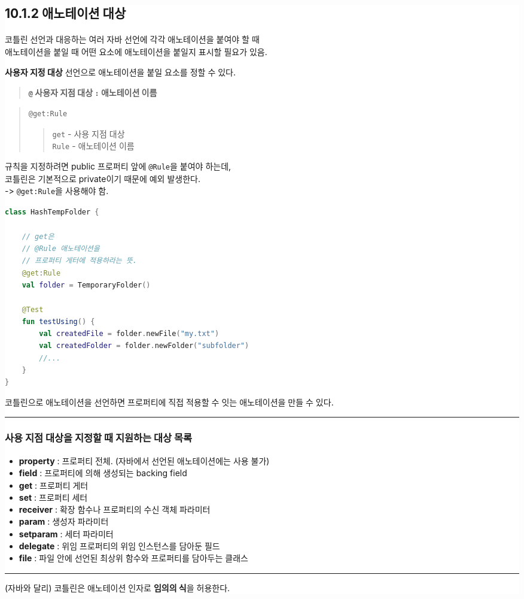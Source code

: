 ## 10.1.2 애노테이션 대상

코틀린 선언과 대응하는 여러 자바 선언에 각각 애노테이션을 붙여야 할 때  
애노테이션을 붙일 때 어떤 요소에 애노테이션을 붙일지 표시할 필요가 있음.

**사용자 지정 대상** 선언으로 애노테이션을 붙일 요소를 정할 수 있다.  

> **`@` 사용자 지점 대상 `:` 애노테이션 이름**  

> `@get:Rule`  
>> `get` - 사용 지점 대상   
`Rule` - 애노테이션 이름  


규칙을 지정하려면 public 프로퍼티 앞에 `@Rule`을 붙여야 하는데,  
코틀린은 기본적으로 private이기 때문에 예외 발생한다.  
-> `@get:Rule`을 사용해야 함.

```kotlin
class HashTempFolder {

    // get은 
    // @Rule 애노테이션을 
    // 프로퍼티 게터에 적용하라는 뜻.
    @get:Rule
    val folder = TemporaryFolder()

    @Test
    fun testUsing() {
        val createdFile = folder.newFile("my.txt")
        val createdFolder = folder.newFolder("subfolder")
        //...
    } 
}
```

코틀린으로 애노테이션을 선언하면 프로퍼티에 직접 적용할 수 잇는 애노테이션을 만들 수 있다.

---
### 사용 지점 대상을 지정할 때 지원하는 대상 목록

- **property** : 프로퍼티 전체. (자바에서 선언된 애노테이션에는 사용 불가)
- **field** : 프로퍼티에 의해 생성되는 backing field
- **get** : 프로퍼티 게터
- **set** : 프로퍼티 세터
- **receiver** : 확장 함수나 프로퍼티의 수신 객체 파라미터
- **param** : 생성자 파라미터
- **setparam** : 세터 파라미터
- **delegate** : 위임 프로퍼티의 위임 인스턴스를 담아둔 필드
- **file** : 파일 안에 선언된 최상위 함수와 프로퍼티를 담아두는 클래스

---

(자바와 달리) 코틀린은 애노테이션 인자로 **임의의 식**을 허용한다. 
